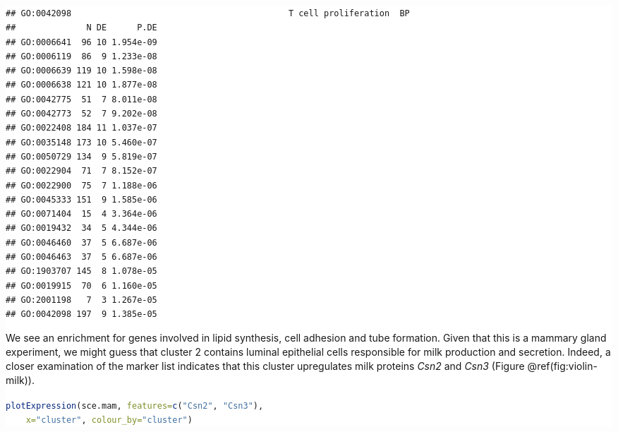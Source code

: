 ```
## GO:0042098                                           T cell proliferation  BP
##              N DE      P.DE
## GO:0006641  96 10 1.954e-09
## GO:0006119  86  9 1.233e-08
## GO:0006639 119 10 1.598e-08
## GO:0006638 121 10 1.877e-08
## GO:0042775  51  7 8.011e-08
## GO:0042773  52  7 9.202e-08
## GO:0022408 184 11 1.037e-07
## GO:0035148 173 10 5.460e-07
## GO:0050729 134  9 5.819e-07
## GO:0022904  71  7 8.152e-07
## GO:0022900  75  7 1.188e-06
## GO:0045333 151  9 1.585e-06
## GO:0071404  15  4 3.364e-06
## GO:0019432  34  5 4.344e-06
## GO:0046460  37  5 6.687e-06
## GO:0046463  37  5 6.687e-06
## GO:1903707 145  8 1.078e-05
## GO:0019915  70  6 1.160e-05
## GO:2001198   7  3 1.267e-05
## GO:0042098 197  9 1.385e-05
```

We see an enrichment for genes involved in lipid synthesis, cell adhesion and tube formation.
Given that this is a mammary gland experiment, we might guess that cluster 2 contains luminal epithelial cells responsible for milk production and secretion.
Indeed, a closer examination of the marker list indicates that this cluster upregulates milk proteins _Csn2_ and _Csn3_ (Figure \@ref(fig:violin-milk)).




```r
plotExpression(sce.mam, features=c("Csn2", "Csn3"), 
    x="cluster", colour_by="cluster")
```
